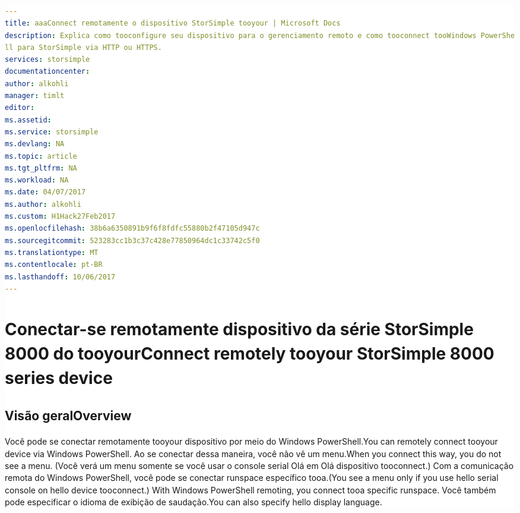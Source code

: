 ```yaml
---
title: aaaConnect remotamente o dispositivo StorSimple tooyour | Microsoft Docs
description: Explica como tooconfigure seu dispositivo para o gerenciamento remoto e como tooconnect tooWindows PowerShell para StorSimple via HTTP ou HTTPS.
services: storsimple
documentationcenter: 
author: alkohli
manager: timlt
editor: 
ms.assetid: 
ms.service: storsimple
ms.devlang: NA
ms.topic: article
ms.tgt_pltfrm: NA
ms.workload: NA
ms.date: 04/07/2017
ms.author: alkohli
ms.custom: H1Hack27Feb2017
ms.openlocfilehash: 38b6a6350891b9f6f8fdfc55880b2f47105d947c
ms.sourcegitcommit: 523283cc1b3c37c428e77850964dc1c33742c5f0
ms.translationtype: MT
ms.contentlocale: pt-BR
ms.lasthandoff: 10/06/2017
---
```

# <a name="connect-remotely-tooyour-storsimple-8000-series-device"></a><span data-ttu-id="d4e15-103">Conectar-se remotamente dispositivo da série StorSimple 8000 do tooyour</span><span class="sxs-lookup"><span data-stu-id="d4e15-103">Connect remotely tooyour StorSimple 8000 series device</span></span>

## <a name="overview"></a><span data-ttu-id="d4e15-104">Visão geral</span><span class="sxs-lookup"><span data-stu-id="d4e15-104">Overview</span></span>

<span data-ttu-id="d4e15-105">Você pode se conectar remotamente tooyour dispositivo por meio do Windows PowerShell.</span><span class="sxs-lookup"><span data-stu-id="d4e15-105">You can remotely connect tooyour device via Windows PowerShell.</span></span> <span data-ttu-id="d4e15-106">Ao se conectar dessa maneira, você não vê um menu.</span><span class="sxs-lookup"><span data-stu-id="d4e15-106">When you connect this way, you do not see a menu.</span></span> <span data-ttu-id="d4e15-107">(Você verá um menu somente se você usar o console serial Olá em Olá dispositivo tooconnect.) Com a comunicação remota do Windows PowerShell, você pode se conectar runspace específico tooa.</span><span class="sxs-lookup"><span data-stu-id="d4e15-107">(You see a menu only if you use hello serial console on hello device tooconnect.) With Windows PowerShell remoting, you connect tooa specific runspace.</span></span> <span data-ttu-id="d4e15-108">Você também pode especificar o idioma de exibição de saudação.</span><span class="sxs-lookup"><span data-stu-id="d4e15-108">You can also specify hello display language.</span></span>
